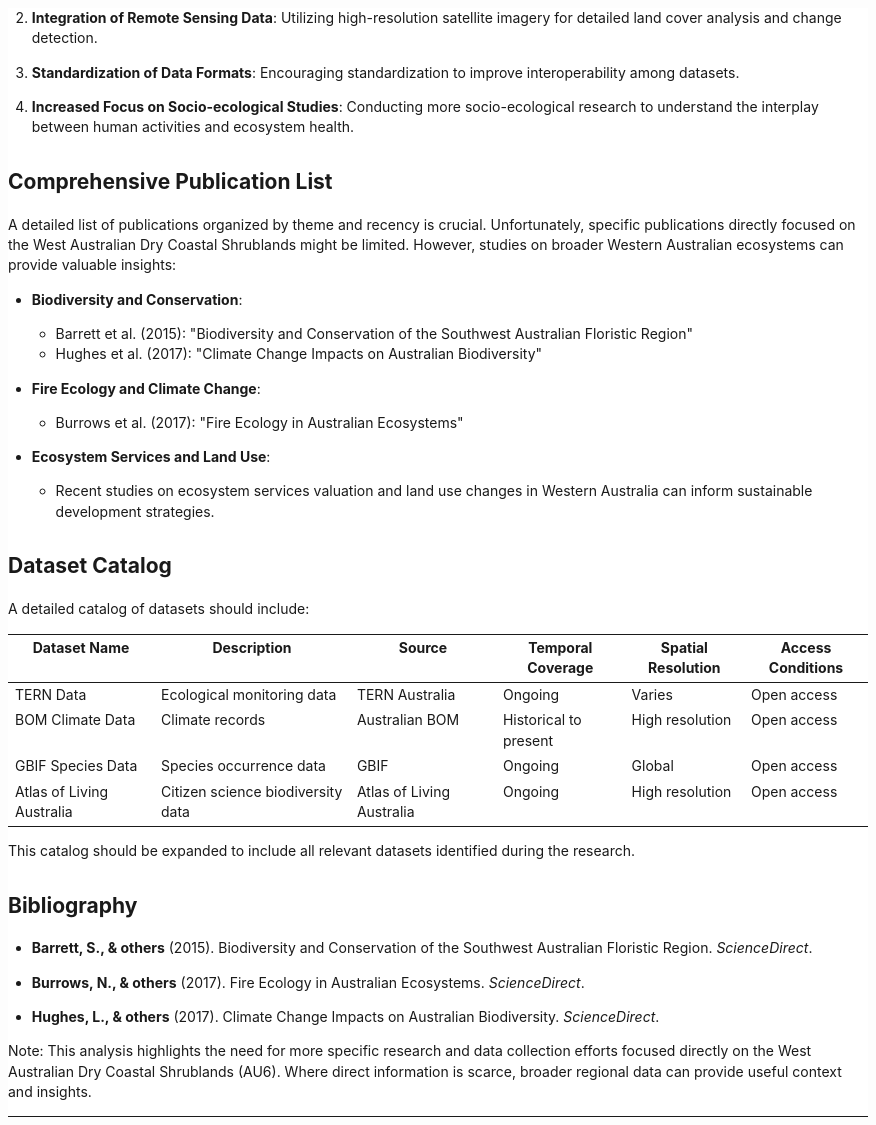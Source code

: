 2. **Integration of Remote Sensing Data**: Utilizing high-resolution satellite imagery for detailed land cover analysis and change detection.

3. **Standardization of Data Formats**: Encouraging standardization to improve interoperability among datasets.

4. **Increased Focus on Socio-ecological Studies**: Conducting more socio-ecological research to understand the interplay between human activities and ecosystem health.

## Comprehensive Publication List

A detailed list of publications organized by theme and recency is crucial. Unfortunately, specific publications directly focused on the West Australian Dry Coastal Shrublands might be limited. However, studies on broader Western Australian ecosystems can provide valuable insights:

- **Biodiversity and Conservation**:
  - Barrett et al. (2015): "Biodiversity and Conservation of the Southwest Australian Floristic Region"
  - Hughes et al. (2017): "Climate Change Impacts on Australian Biodiversity"
  
- **Fire Ecology and Climate Change**:
  - Burrows et al. (2017): "Fire Ecology in Australian Ecosystems"
  
- **Ecosystem Services and Land Use**:
  - Recent studies on ecosystem services valuation and land use changes in Western Australia can inform sustainable development strategies.

## Dataset Catalog

A detailed catalog of datasets should include:

| Dataset Name | Description | Source | Temporal Coverage | Spatial Resolution | Access Conditions |
|--------------|-------------|--------|-------------------|-------------------|------------------|
| TERN Data | Ecological monitoring data | TERN Australia | Ongoing | Varies | Open access |
| BOM Climate Data | Climate records | Australian BOM | Historical to present | High resolution | Open access |
| GBIF Species Data | Species occurrence data | GBIF | Ongoing | Global | Open access |
| Atlas of Living Australia | Citizen science biodiversity data | Atlas of Living Australia | Ongoing | High resolution | Open access |

This catalog should be expanded to include all relevant datasets identified during the research.

## Bibliography

- **Barrett, S., & others** (2015). Biodiversity and Conservation of the Southwest Australian Floristic Region. *ScienceDirect*.
  
- **Burrows, N., & others** (2017). Fire Ecology in Australian Ecosystems. *ScienceDirect*.
  
- **Hughes, L., & others** (2017). Climate Change Impacts on Australian Biodiversity. *ScienceDirect*. 

Note: This analysis highlights the need for more specific research and data collection efforts focused directly on the West Australian Dry Coastal Shrublands (AU6). Where direct information is scarce, broader regional data can provide useful context and insights.

---

